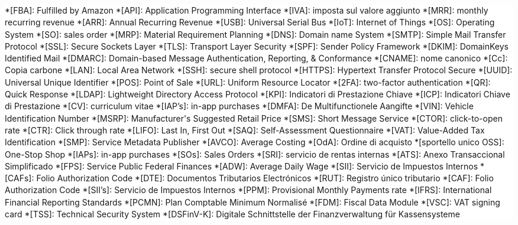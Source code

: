   *[FBA]: Fulfilled by Amazon
  *[API]: Application Programming Interface
  *[IVA]: imposta sul valore aggiunto
  *[MRR]: monthly recurring revenue
  *[ARR]: Annual Recurring Revenue
  *[USB]: Universal Serial Bus
  *[IoT]: Internet of Things
  *[OS]: Operating System
  *[SO]: sales order
  *[MRP]: Material Requirement Planning
  *[DNS]: Domain name System
  *[SMTP]: Simple Mail Transfer Protocol
  *[SSL]: Secure Sockets Layer
  *[TLS]: Transport Layer Security
  *[SPF]: Sender Policy Framework
  *[DKIM]: DomainKeys Identified Mail
  *[DMARC]: Domain-based Message Authentication, Reporting, & Conformance
  *[CNAME]: nome canonico
  *[Cc]: Copia carbone
  *[LAN]: Local Area Network
  *[SSH]: secure shell protocol
  *[HTTPS]: Hypertext Transfer Protocol Secure
  *[UUID]: Universal Unique Identifier
  *[POS]: Point of Sale
  *[URL]: Uniform Resource Locator
  *[2FA]: two-factor authentication
  *[QR]: Quick Response
  *[LDAP]: Lightweight Directory Access Protocol
  *[KPI]: Indicatori di Prestazione Chiave
  *[ICP]: Indicatori Chiave di Prestazione
  *[CV]: curriculum vitae
  *[IAP’s]: in-app purchases
  *[DMFA]: De Multifunctionele Aangifte
  *[VIN]: Vehicle Identification Number
  *[MSRP]: Manufacturer's Suggested Retail Price
  *[SMS]: Short Message Service
  *[CTOR]: click-to-open rate
  *[CTR]: Click through rate
  *[LIFO]: Last In, First Out
  *[SAQ]: Self-Assessment Questionnaire
  *[VAT]: Value-Added Tax Identification
  *[SMP]: Service Metadata Publisher
  *[AVCO]: Average Costing
  *[OdA]: Ordine di acquisto
  *[sportello unico OSS]: One-Stop Shop
  *[IAPs]: in-app purchases
  *[SOs]: Sales Orders
  *[SRI]: servicio de rentas internas
  *[ATS]: Anexo Transaccional Simplificado
  *[FPS]: Service Public Federal Finances
  *[ADW]: Average Daily Wage
  *[SII]: Servicio de Impuestos Internos
  *[CAFs]: Folio Authorization Code
  *[DTE]: Documentos Tributarios Electrónicos
  *[RUT]: Registro único tributario
  *[CAF]: Folio Authorization Code
  *[SII’s]: Servicio de Impuestos Internos
  *[PPM]: Provisional Monthly Payments rate
  *[IFRS]: International Financial Reporting Standards
  *[PCMN]: Plan Comptable Minimum Normalisé
  *[FDM]: Fiscal Data Module
  *[VSC]: VAT signing card
  *[TSS]: Technical Security System
  *[DSFinV-K]: Digitale Schnittstelle der Finanzverwaltung für Kassensysteme